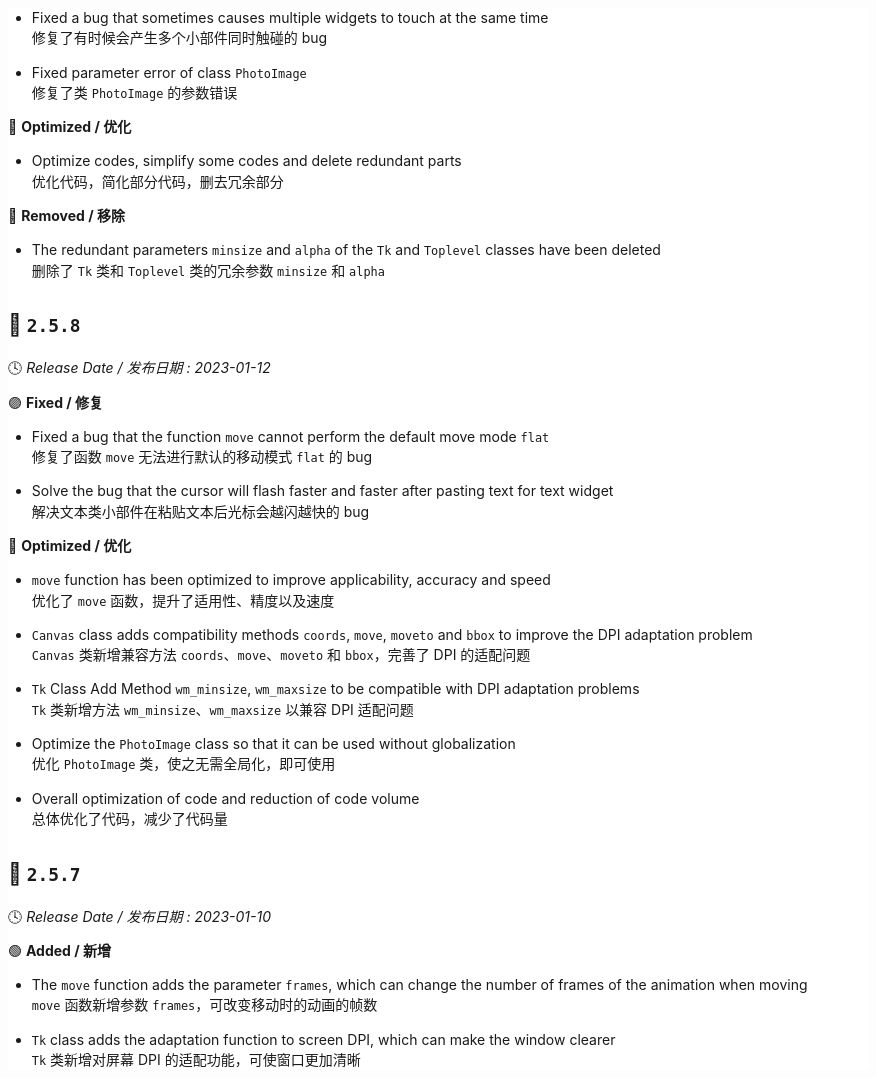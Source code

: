 - Fixed a bug that sometimes causes multiple widgets to touch at the same time  
修复了有时候会产生多个小部件同时触碰的 bug

- Fixed parameter error of class `PhotoImage`  
修复了类 `PhotoImage` 的参数错误

🔵 **Optimized / 优化**

- Optimize codes, simplify some codes and delete redundant parts  
优化代码，简化部分代码，删去冗余部分

🔴 **Removed / 移除**

- The redundant parameters `minsize` and `alpha` of the `Tk` and `Toplevel` classes have been deleted  
删除了 `Tk` 类和 `Toplevel` 类的冗余参数 `minsize` 和 `alpha`

🔖 `2.5.8`
----------

🕓 *Release Date / 发布日期 : 2023-01-12*

🟣 **Fixed / 修复**

- Fixed a bug that the function `move` cannot perform the default move mode `flat`  
修复了函数 `move` 无法进行默认的移动模式 `flat` 的 bug

- Solve the bug that the cursor will flash faster and faster after pasting text for text widget  
解决文本类小部件在粘贴文本后光标会越闪越快的 bug

🔵 **Optimized / 优化**

- `move` function has been optimized to improve applicability, accuracy and speed  
优化了 `move` 函数，提升了适用性、精度以及速度

- `Canvas` class adds compatibility methods `coords`, `move`, `moveto` and `bbox` to improve the DPI adaptation problem  
`Canvas` 类新增兼容方法 `coords`、`move`、`moveto` 和 `bbox`，完善了 DPI 的适配问题

- `Tk` Class Add Method `wm_minsize`, `wm_maxsize` to be compatible with DPI adaptation problems  
`Tk` 类新增方法 `wm_minsize`、`wm_maxsize` 以兼容 DPI 适配问题

- Optimize the `PhotoImage` class so that it can be used without globalization  
优化 `PhotoImage` 类，使之无需全局化，即可使用

- Overall optimization of code and reduction of code volume  
总体优化了代码，减少了代码量

🔖 `2.5.7`
----------

🕓 *Release Date / 发布日期 : 2023-01-10*

🟢 **Added / 新增**

- The `move` function adds the parameter `frames`, which can change the number of frames of the animation when moving  
`move` 函数新增参数 `frames`，可改变移动时的动画的帧数

- `Tk` class adds the adaptation function to screen DPI, which can make the window clearer  
`Tk` 类新增对屏幕 DPI 的适配功能，可使窗口更加清晰
